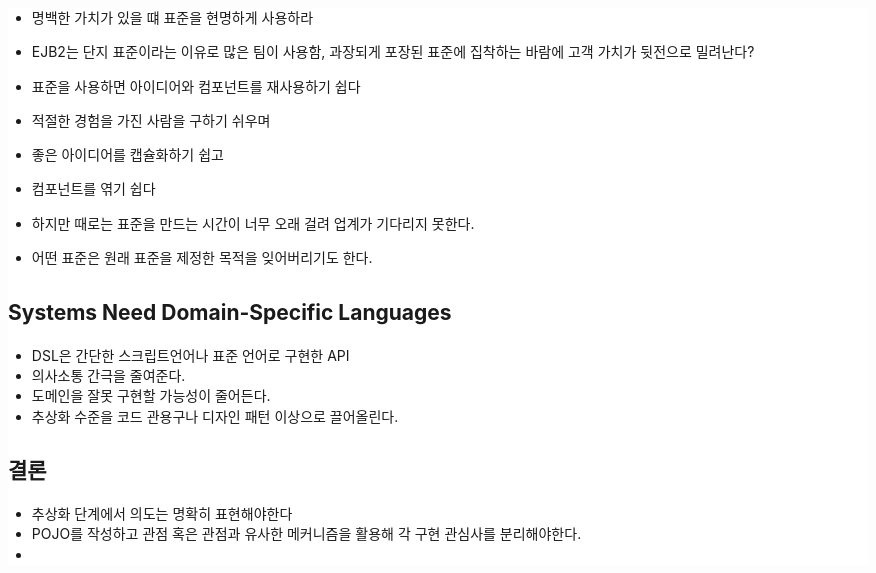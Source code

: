 * 명백한 가치가 있을 떄 표준을 현명하게 사용하라
* EJB2는 단지 표준이라는 이유로 많은 팀이 사용함, 과장되게 포장된 표준에 집착하는 바람에 고객 가치가 뒷전으로 밀려난다?



* 표준을 사용하면 아이디어와 컴포넌트를 재사용하기 쉽다
* 적절한 경험을 가진 사람을 구하기 쉬우며
* 좋은 아이디어를 캡슐화하기 쉽고
* 컴포넌트를 엮기 쉽다
* 하지만 때로는 표준을 만드는 시간이 너무 오래 걸려 업계가 기다리지 못한다.
* 어떤 표준은 원래 표준을 제정한 목적을 잊어버리기도 한다.

## Systems Need Domain-Specific Languages

* DSL은 간단한 스크립트언어나 표준 언어로 구현한 API
* 의사소통 간극을 줄여준다.
* 도메인을 잘못 구현할 가능성이 줄어든다.
* 추상화 수준을 코드 관용구나 디자인 패턴 이상으로 끌어올린다.

## 결론

* 추상화 단계에서 의도는 명확히 표현해야한다
* POJO를 작성하고 관점 혹은 관점과 유사한 메커니즘을 활용해 각 구현 관심사를 분리해야한다.
* 

## 







